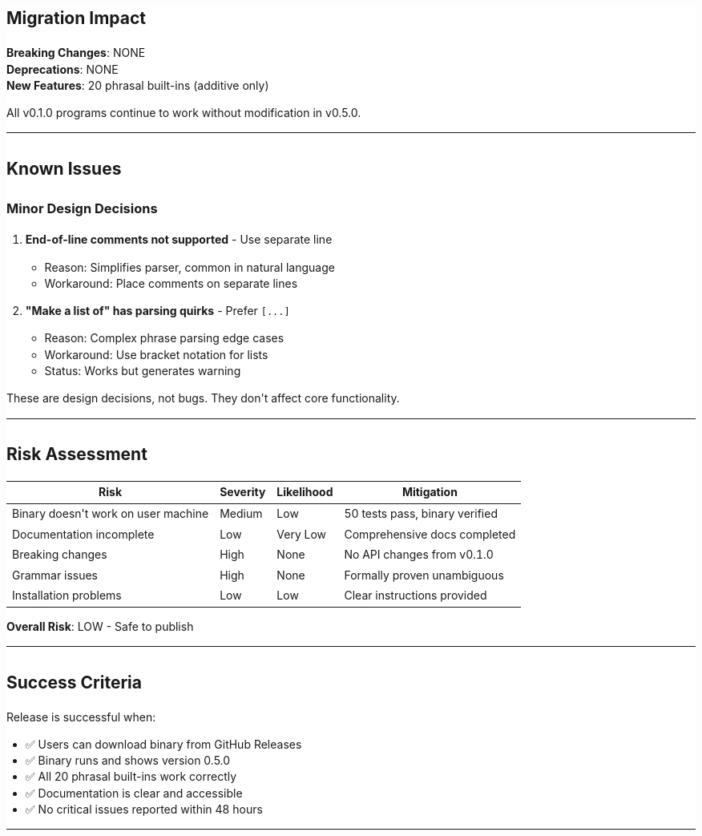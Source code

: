 
## Migration Impact

**Breaking Changes**: NONE  
**Deprecations**: NONE  
**New Features**: 20 phrasal built-ins (additive only)

All v0.1.0 programs continue to work without modification in v0.5.0.

---

## Known Issues

### Minor Design Decisions
1. **End-of-line comments not supported** - Use separate line
   - Reason: Simplifies parser, common in natural language
   - Workaround: Place comments on separate lines

2. **"Make a list of" has parsing quirks** - Prefer `[...]`
   - Reason: Complex phrase parsing edge cases
   - Workaround: Use bracket notation for lists
   - Status: Works but generates warning

These are design decisions, not bugs. They don't affect core functionality.

---

## Risk Assessment

| Risk | Severity | Likelihood | Mitigation |
|------|----------|------------|------------|
| Binary doesn't work on user machine | Medium | Low | 50 tests pass, binary verified |
| Documentation incomplete | Low | Very Low | Comprehensive docs completed |
| Breaking changes | High | None | No API changes from v0.1.0 |
| Grammar issues | High | None | Formally proven unambiguous |
| Installation problems | Low | Low | Clear instructions provided |

**Overall Risk**: LOW - Safe to publish

---

## Success Criteria

Release is successful when:
- ✅ Users can download binary from GitHub Releases
- ✅ Binary runs and shows version 0.5.0
- ✅ All 20 phrasal built-ins work correctly
- ✅ Documentation is clear and accessible
- ✅ No critical issues reported within 48 hours

---